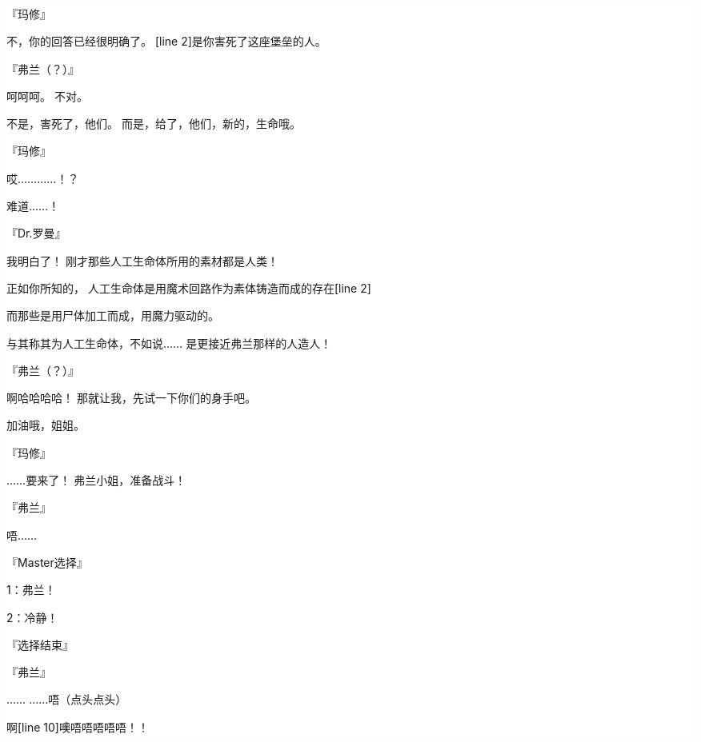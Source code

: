 『玛修』

不，你的回答已经很明确了。
[line 2]是你害死了这座堡垒的人。

『弗兰（？）』

呵呵呵。
不对。

不是，害死了，他们。
而是，给了，他们，新的，生命哦。

『玛修』

哎…………！？

难道……！

『Dr.罗曼』

我明白了！
刚才那些人工生命体所用的素材都是人类！

正如你所知的，
人工生命体是用魔术回路作为素体铸造而成的存在[line 2]

而那些是用尸体加工而成，用魔力驱动的。

与其称其为人工生命体，不如说……
是更接近弗兰那样的人造人！

『弗兰（？）』

啊哈哈哈哈！
那就让我，先试一下你们的身手吧。

加油哦，姐姐。

『玛修』

……要来了！
弗兰小姐，准备战斗！

『弗兰』

唔……

『Master选择』

1：弗兰！

2：冷静！

『选择结束』

『弗兰』

……
……唔（点头点头）

啊[line 10]噢唔唔唔唔唔！！
